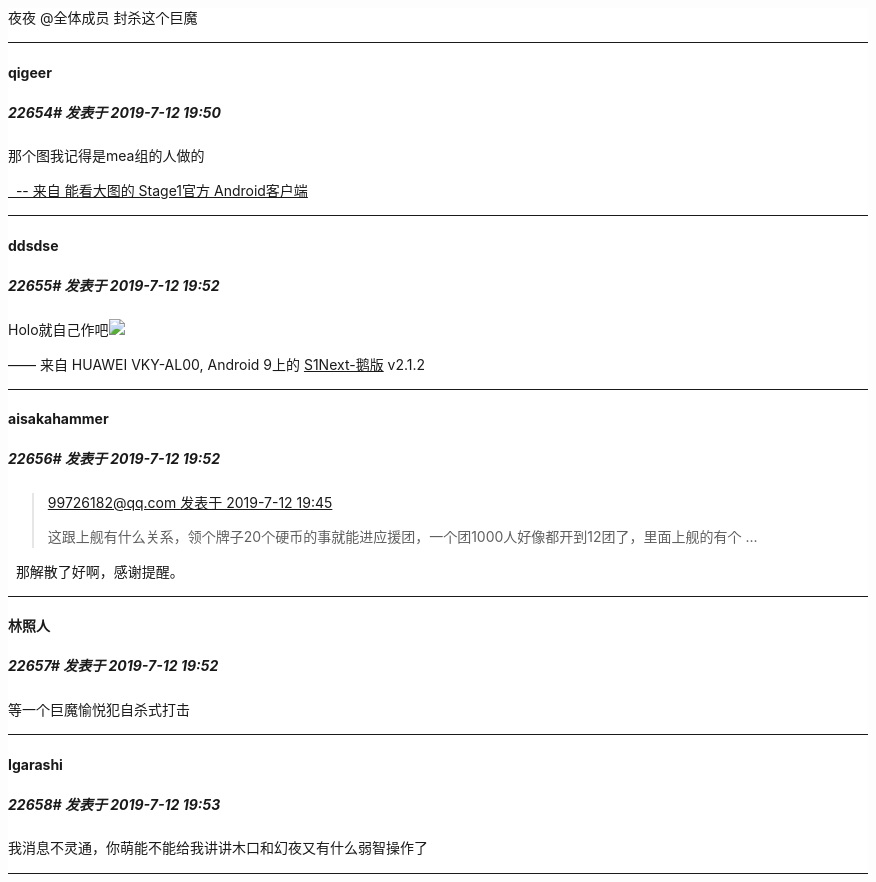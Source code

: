 
夜夜
@全体成员 封杀这个巨魔


-----

####  qigeer  
##### 22654#       发表于 2019-7-12 19:50


那个图我记得是mea组的人做的

[  -- 来自 能看大图的 Stage1官方 Android客户端](https://www.coolapk.com/apk/140634)


-----

####  ddsdse  
##### 22655#       发表于 2019-7-12 19:52


Holo就自己作吧<img src="https://static.saraba1st.com/image/smiley/face2017/067.png" referrerpolicy="no-referrer">

—— 来自 HUAWEI VKY-AL00, Android 9上的 [S1Next-鹅版](https://github.com/ykrank/S1-Next/releases) v2.1.2


-----

####  aisakahammer  
##### 22656#       发表于 2019-7-12 19:52


<blockquote><a href="httphttps://bbs.saraba1st.com/2b/forum.php?mod=redirect&amp;goto=findpost&amp;pid=44491007&amp;ptid=1839962" target="_blank">99726182@qq.com 发表于 2019-7-12 19:45</a>

这跟上舰有什么关系，领个牌子20个硬币的事就能进应援团，一个团1000人好像都开到12团了，里面上舰的有个 ...</blockquote>
  那解散了好啊，感谢提醒。


-----

####  林照人  
##### 22657#       发表于 2019-7-12 19:52


等一个巨魔愉悦犯自杀式打击


-----

####  Igarashi  
##### 22658#       发表于 2019-7-12 19:53


我消息不灵通，你萌能不能给我讲讲木口和幻夜又有什么弱智操作了


-----
